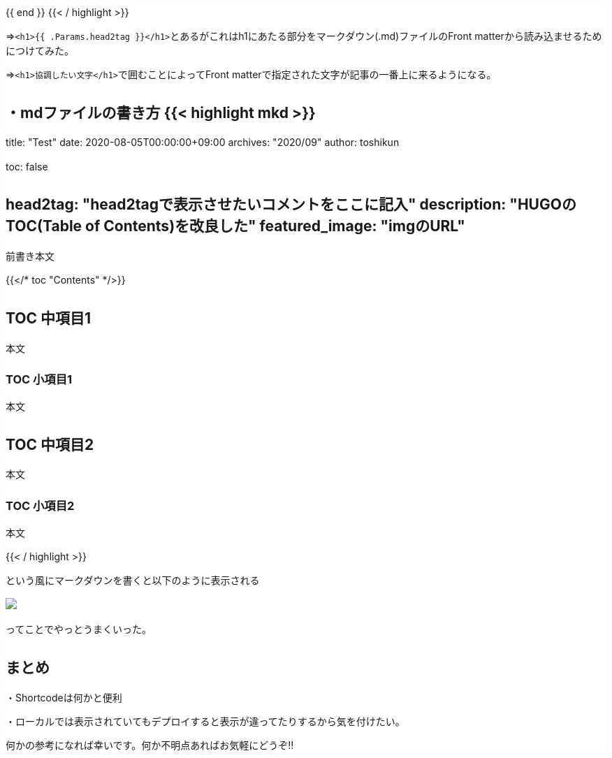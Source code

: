 {{ end }}
{{< / highlight >}}


⇒`<h1>{{ .Params.head2tag }}</h1>`とあるがこれはh1にあたる部分をマークダウン(.md)ファイルのFront matterから読み込ませるためにつけてみた。

⇒`<h1>協調したい文字</h1>`で囲むことによってFront matterで指定された文字が記事の一番上に来るようになる。


・**mdファイルの書き方**
{{< highlight mkd >}}
---
title: "Test"
date: 2020-08-05T00:00:00+09:00
archives: "2020/09"
author: toshikun

toc: false

head2tag: "head2tagで表示させたいコメントをここに記入"
description: "HUGOのTOC(Table of Contents)を改良した"
featured_image: "imgのURL"
---

前書き本文

{{</* toc "Contents" */>}}

## TOC 中項目1

本文

### TOC 小項目1

本文

## TOC 中項目2

本文

### TOC 小項目2

本文

{{< / highlight >}}

という風にマークダウンを書くと以下のように表示される

<img src="https://lh3.googleusercontent.com/u6iSauJy3jPPg47WEIiE2YqcWT2DUGvmLNvDdZ4AJDNI3IY2Zhs2ehAxJbEstwPcaTSJkeKSfotp4Cn_fOWfMFKizD0zCekArGuHaFk_vTe1-n74Xt-Yk4vadikz9mBD9ClIMrnOcg=w800" >

ってことでやっとうまくいった。
## まとめ

・Shortcodeは何かと便利

・ローカルでは表示されていてもデプロイすると表示が違ってたりするから気を付けたい。

何かの参考になれば幸いです。何か不明点あればお気軽にどうぞ‼